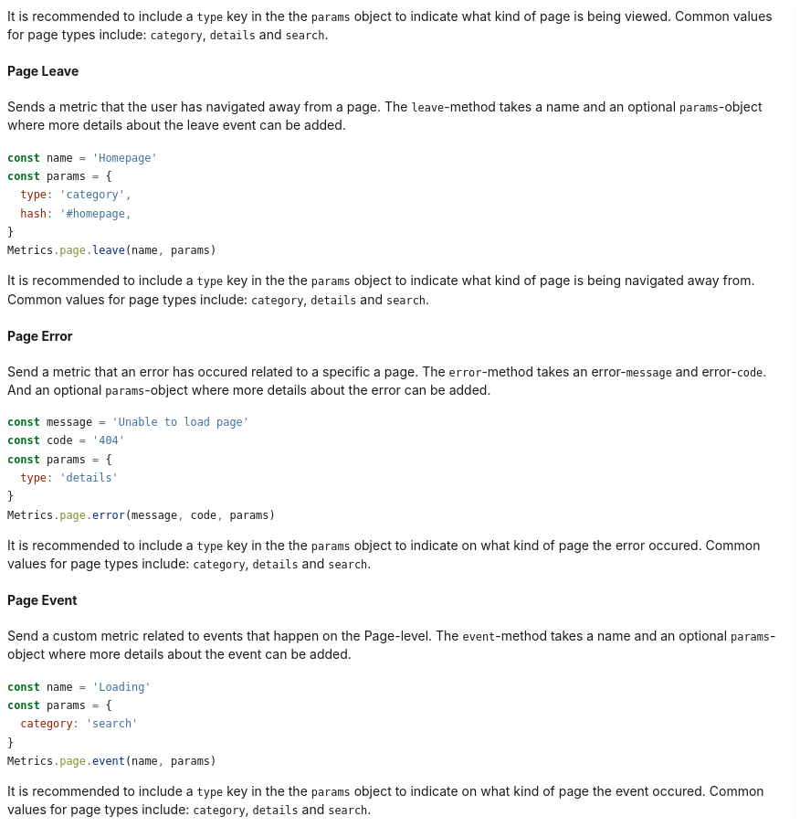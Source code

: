 It is recommended to include a `type` key in the the `params` object to indicate what kind of page is being
viewed. Common values for page types include: `category`, `details` and `search`.

#### Page Leave

Sends a metric that the user has navigated away from a page. The `leave`-method takes a name and an
optional `params`-object where more details about the leave event can be added.

```js
const name = 'Homepage'
const params = {
  type: 'category',
  hash: '#homepage,
}
Metrics.page.leave(name, params)
```

It is recommended to include a `type` key in the the `params` object to indicate what kind of page is being
navigated away from. Common values for page types include: `category`, `details` and `search`.

#### Page Error

Send a metric that an error has occured related to a specific a page. The `error`-method takes an error-`message`
and error-`code`. And an optional `params`-object where more details about the error can be added.

```js
const message = 'Unable to load page'
const code = '404'
const params = {
  type: 'details'
}
Metrics.page.error(message, code, params)
```

It is recommended to include a `type` key in the the `params` object to indicate on what kind of page the error occured. Common values for page types include: `category`, `details` and `search`.

#### Page Event

Send a custom metric related to events that happen on the Page-level. The `event`-method takes a name
and an optional `params`-object where more details about the event can be added.

```js
const name = 'Loading'
const params = {
  category: 'search'
}
Metrics.page.event(name, params)
```

It is recommended to include a `type` key in the the `params` object to indicate on what kind of page the event occured. Common values for page types include: `category`, `details` and `search`.
